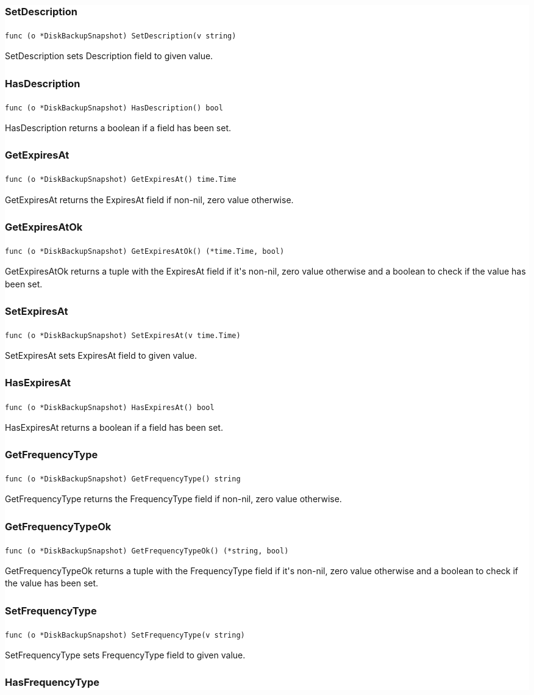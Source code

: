 ### SetDescription

`func (o *DiskBackupSnapshot) SetDescription(v string)`

SetDescription sets Description field to given value.

### HasDescription

`func (o *DiskBackupSnapshot) HasDescription() bool`

HasDescription returns a boolean if a field has been set.
### GetExpiresAt

`func (o *DiskBackupSnapshot) GetExpiresAt() time.Time`

GetExpiresAt returns the ExpiresAt field if non-nil, zero value otherwise.

### GetExpiresAtOk

`func (o *DiskBackupSnapshot) GetExpiresAtOk() (*time.Time, bool)`

GetExpiresAtOk returns a tuple with the ExpiresAt field if it's non-nil, zero value otherwise
and a boolean to check if the value has been set.

### SetExpiresAt

`func (o *DiskBackupSnapshot) SetExpiresAt(v time.Time)`

SetExpiresAt sets ExpiresAt field to given value.

### HasExpiresAt

`func (o *DiskBackupSnapshot) HasExpiresAt() bool`

HasExpiresAt returns a boolean if a field has been set.
### GetFrequencyType

`func (o *DiskBackupSnapshot) GetFrequencyType() string`

GetFrequencyType returns the FrequencyType field if non-nil, zero value otherwise.

### GetFrequencyTypeOk

`func (o *DiskBackupSnapshot) GetFrequencyTypeOk() (*string, bool)`

GetFrequencyTypeOk returns a tuple with the FrequencyType field if it's non-nil, zero value otherwise
and a boolean to check if the value has been set.

### SetFrequencyType

`func (o *DiskBackupSnapshot) SetFrequencyType(v string)`

SetFrequencyType sets FrequencyType field to given value.

### HasFrequencyType
